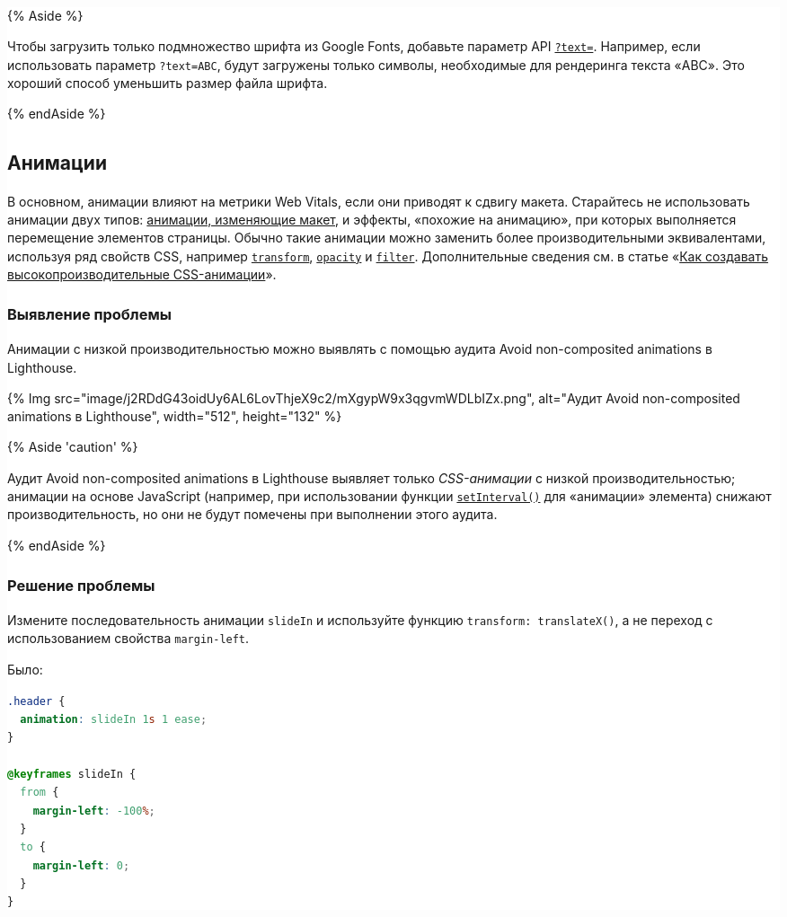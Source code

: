 {% Aside %}

Чтобы загрузить только подмножество шрифта из Google Fonts, добавьте параметр API [`?text=`](https://developers.google.com/fonts/docs/getting_started). Например, если использовать параметр `?text=ABC`, будут загружены только символы, необходимые для рендеринга текста «ABC». Это хороший способ уменьшить размер файла шрифта.

{% endAside %}

## Анимации

В основном, анимации влияют на метрики Web Vitals, если они приводят к сдвигу макета. Старайтесь не использовать анимации двух типов: [анимации, изменяющие макет](/animations-guide/#triggers), и эффекты, «похожие на анимацию», при которых выполняется перемещение элементов страницы. Обычно такие анимации можно заменить более производительными эквивалентами, используя ряд свойств CSS, например [`transform`](https://developer.mozilla.org/docs/Web/CSS/transform), [`opacity`](https://developer.mozilla.org/docs/Web/CSS/opacity) и [`filter`](https://developer.mozilla.org/docs/Web/CSS/filter). Дополнительные сведения см. в статье «[Как создавать высокопроизводительные CSS-анимации](/animations/)».

### Выявление проблемы

Анимации с низкой производительностью можно выявлять c помощью аудита Avoid non-composited animations в Lighthouse.

{% Img src="image/j2RDdG43oidUy6AL6LovThjeX9c2/mXgypW9x3qgvmWDLbIZx.png", alt="Аудит Avoid non-composited animations в Lighthouse", width="512", height="132" %}

{% Aside 'caution' %}

Аудит Avoid non-composited animations в Lighthouse выявляет только *CSS-анимации* с низкой производительностью; анимации на основе JavaScript (например, при использовании функции [`setInterval()`](https://developer.mozilla.org/docs/Web/API/WindowOrWorkerGlobalScope/setInterval) для «анимации» элемента) снижают производительность, но они не будут помечены при выполнении этого аудита.

{% endAside %}

### Решение проблемы

Измените последовательность анимации `slideIn` и используйте функцию `transform: translateX()`, а не переход с использованием свойства `margin-left`.

Было:

```css
.header {
  animation: slideIn 1s 1 ease;
}

@keyframes slideIn {
  from {
    margin-left: -100%;
  }
  to {
    margin-left: 0;
  }
}
```
